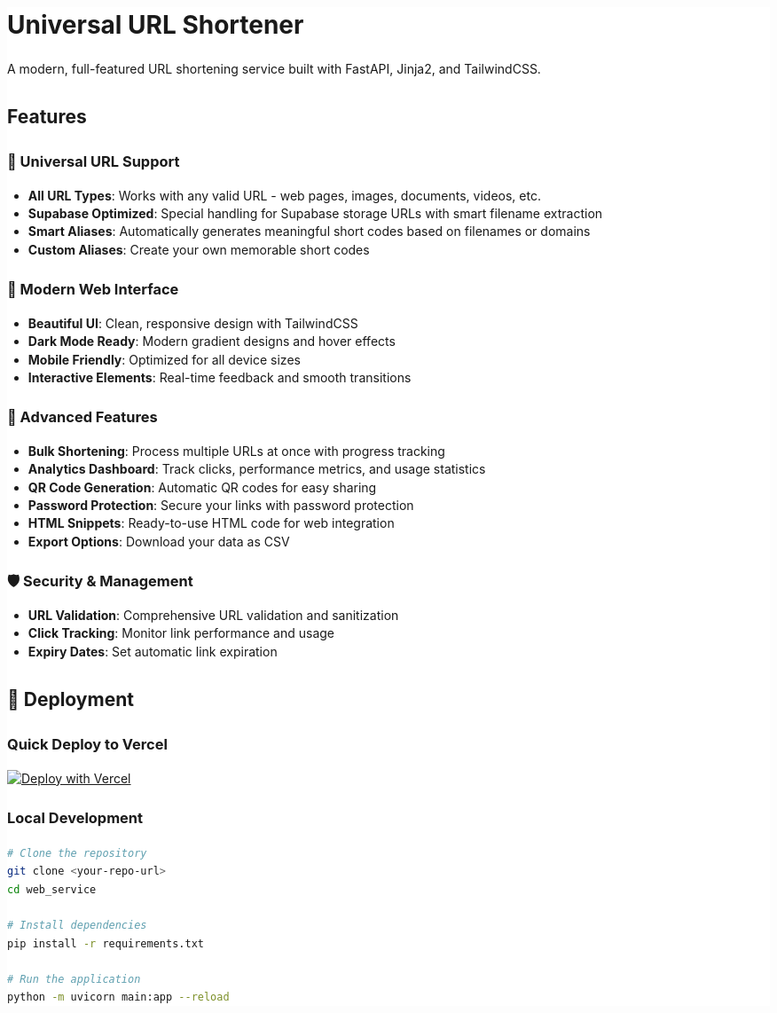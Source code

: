 # Universal URL Shortener

A modern, full-featured URL shortening service built with FastAPI, Jinja2, and TailwindCSS.

## Features

### 🔗 Universal URL Support
- **All URL Types**: Works with any valid URL - web pages, images, documents, videos, etc.
- **Supabase Optimized**: Special handling for Supabase storage URLs with smart filename extraction
- **Smart Aliases**: Automatically generates meaningful short codes based on filenames or domains
- **Custom Aliases**: Create your own memorable short codes

### 🎨 Modern Web Interface
- **Beautiful UI**: Clean, responsive design with TailwindCSS
- **Dark Mode Ready**: Modern gradient designs and hover effects
- **Mobile Friendly**: Optimized for all device sizes
- **Interactive Elements**: Real-time feedback and smooth transitions

### 🚀 Advanced Features
- **Bulk Shortening**: Process multiple URLs at once with progress tracking
- **Analytics Dashboard**: Track clicks, performance metrics, and usage statistics
- **QR Code Generation**: Automatic QR codes for easy sharing
- **Password Protection**: Secure your links with password protection
- **HTML Snippets**: Ready-to-use HTML code for web integration
- **Export Options**: Download your data as CSV

### 🛡️ Security & Management
- **URL Validation**: Comprehensive URL validation and sanitization
- **Click Tracking**: Monitor link performance and usage
- **Expiry Dates**: Set automatic link expiration

## 🚀 Deployment

### Quick Deploy to Vercel
[![Deploy with Vercel](https://vercel.com/button)](https://vercel.com/new/clone?repository-url=https://github.com/your-username/your-repo)

### Local Development
```bash
# Clone the repository
git clone <your-repo-url>
cd web_service

# Install dependencies
pip install -r requirements.txt

# Run the application
python -m uvicorn main:app --reload
```
